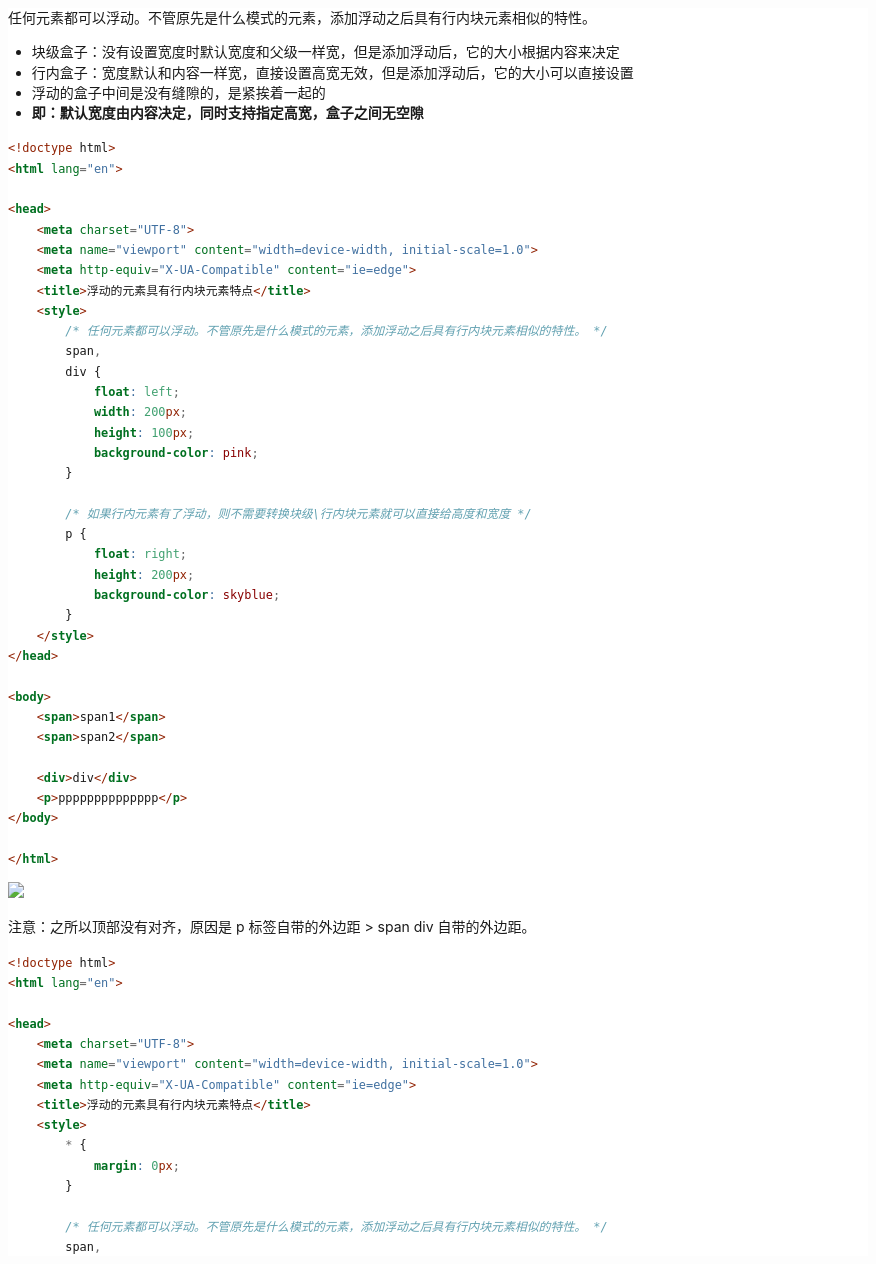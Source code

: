 任何元素都可以浮动。不管原先是什么模式的元素，添加浮动之后具有行内块元素相似的特性。

- 块级盒子：没有设置宽度时默认宽度和父级一样宽，但是添加浮动后，它的大小根据内容来决定
- 行内盒子：宽度默认和内容一样宽，直接设置高宽无效，但是添加浮动后，它的大小可以直接设置
- 浮动的盒子中间是没有缝隙的，是紧挨着一起的
- **即：默认宽度由内容决定，同时支持指定高宽，盒子之间无空隙**

```html
<!doctype html>
<html lang="en">

<head>
    <meta charset="UTF-8">
    <meta name="viewport" content="width=device-width, initial-scale=1.0">
    <meta http-equiv="X-UA-Compatible" content="ie=edge">
    <title>浮动的元素具有行内块元素特点</title>
    <style>
        /* 任何元素都可以浮动。不管原先是什么模式的元素，添加浮动之后具有行内块元素相似的特性。 */
        span,
        div {
            float: left;
            width: 200px;
            height: 100px;
            background-color: pink;
        }

        /* 如果行内元素有了浮动，则不需要转换块级\行内块元素就可以直接给高度和宽度 */
        p {
            float: right;
            height: 200px;
            background-color: skyblue;
        }
    </style>
</head>

<body>
    <span>span1</span>
    <span>span2</span>

    <div>div</div>
    <p>pppppppppppppp</p>
</body>

</html>
```

![](mark-img/20210410120453590.jpg)

注意：之所以顶部没有对齐，原因是 p 标签自带的外边距 > span div 自带的外边距。

```html
<!doctype html>
<html lang="en">

<head>
    <meta charset="UTF-8">
    <meta name="viewport" content="width=device-width, initial-scale=1.0">
    <meta http-equiv="X-UA-Compatible" content="ie=edge">
    <title>浮动的元素具有行内块元素特点</title>
    <style>
        * {
            margin: 0px;
        }

        /* 任何元素都可以浮动。不管原先是什么模式的元素，添加浮动之后具有行内块元素相似的特性。 */
        span,
```